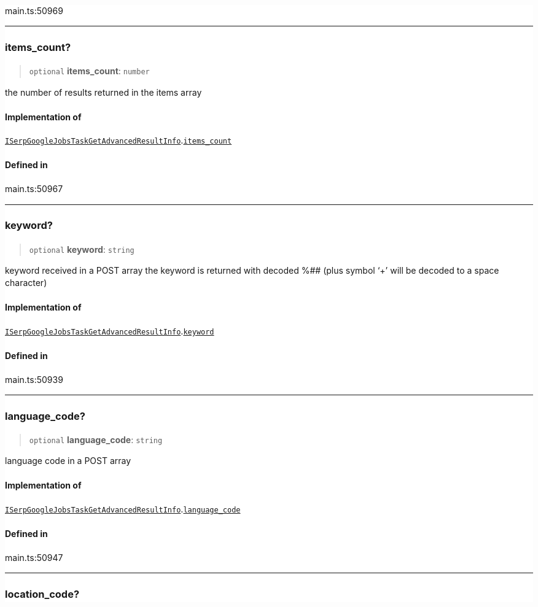main.ts:50969

***

### items\_count?

> `optional` **items\_count**: `number`

the number of results returned in the items array

#### Implementation of

[`ISerpGoogleJobsTaskGetAdvancedResultInfo`](../interfaces/ISerpGoogleJobsTaskGetAdvancedResultInfo.md).[`items_count`](../interfaces/ISerpGoogleJobsTaskGetAdvancedResultInfo.md#items_count)

#### Defined in

main.ts:50967

***

### keyword?

> `optional` **keyword**: `string`

keyword received in a POST array
the keyword is returned with decoded %## (plus symbol ‘+’ will be decoded to a space character)

#### Implementation of

[`ISerpGoogleJobsTaskGetAdvancedResultInfo`](../interfaces/ISerpGoogleJobsTaskGetAdvancedResultInfo.md).[`keyword`](../interfaces/ISerpGoogleJobsTaskGetAdvancedResultInfo.md#keyword)

#### Defined in

main.ts:50939

***

### language\_code?

> `optional` **language\_code**: `string`

language code in a POST array

#### Implementation of

[`ISerpGoogleJobsTaskGetAdvancedResultInfo`](../interfaces/ISerpGoogleJobsTaskGetAdvancedResultInfo.md).[`language_code`](../interfaces/ISerpGoogleJobsTaskGetAdvancedResultInfo.md#language_code)

#### Defined in

main.ts:50947

***

### location\_code?
